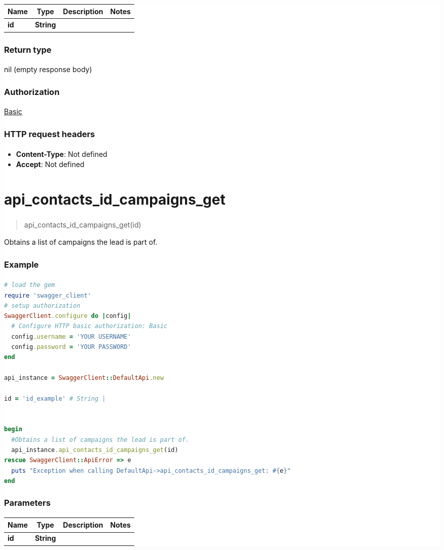 Name | Type | Description  | Notes
------------- | ------------- | ------------- | -------------
 **id** | **String**|  | 

### Return type

nil (empty response body)

### Authorization

[Basic](../README.md#Basic)

### HTTP request headers

 - **Content-Type**: Not defined
 - **Accept**: Not defined



# **api_contacts_id_campaigns_get**
> api_contacts_id_campaigns_get(id)

Obtains a list of campaigns the lead is part of.

### Example
```ruby
# load the gem
require 'swagger_client'
# setup authorization
SwaggerClient.configure do |config|
  # Configure HTTP basic authorization: Basic
  config.username = 'YOUR USERNAME'
  config.password = 'YOUR PASSWORD'
end

api_instance = SwaggerClient::DefaultApi.new

id = 'id_example' # String | 


begin
  #Obtains a list of campaigns the lead is part of.
  api_instance.api_contacts_id_campaigns_get(id)
rescue SwaggerClient::ApiError => e
  puts "Exception when calling DefaultApi->api_contacts_id_campaigns_get: #{e}"
end
```

### Parameters

Name | Type | Description  | Notes
------------- | ------------- | ------------- | -------------
 **id** | **String**|  | 
